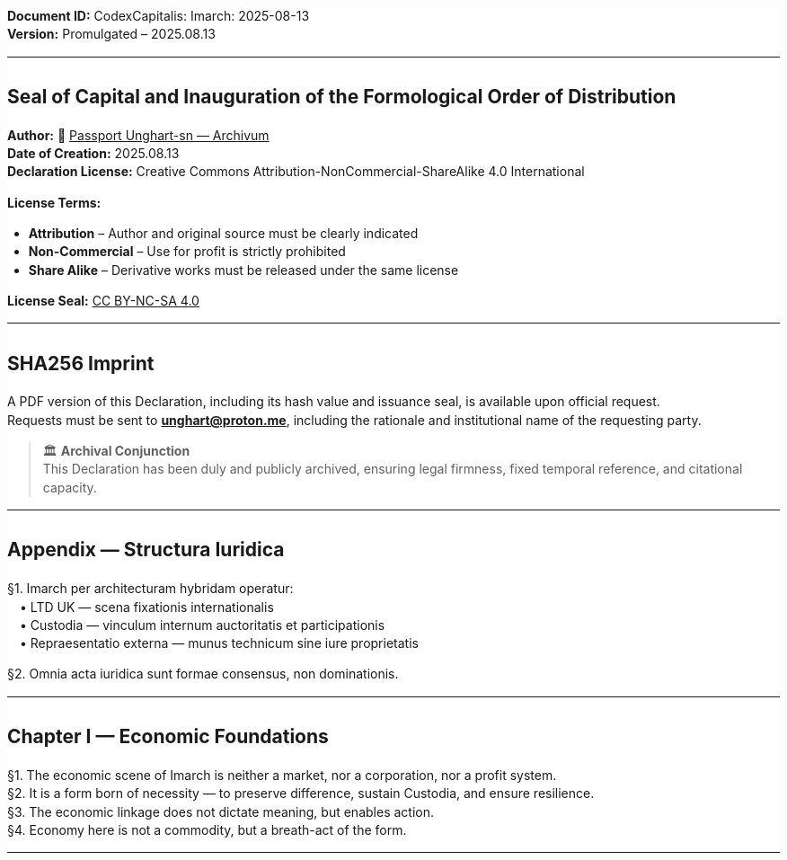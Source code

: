 
**Document ID:** CodexCapitalis: Imarch: 2025-08-13  
**Version:** Promulgated – 2025.08.13  

---

## Seal of Capital and Inauguration of the Formological Order of Distribution

**Author:** 📜 [Passport Unghart-sn — Archivum](https://archivum.imarch.sbs/passport_Unghart-sn_001)  
**Date of Creation:** 2025.08.13  
**Declaration License:** Creative Commons Attribution-NonCommercial-ShareAlike 4.0 International  

**License Terms:**  
- **Attribution** – Author and original source must be clearly indicated  
- **Non-Commercial** – Use for profit is strictly prohibited  
- **Share Alike** – Derivative works must be released under the same license  

**License Seal:** [CC BY-NC-SA 4.0](https://creativecommons.org/licenses/by-nc-sa/4.0/)

---

## SHA256 Imprint

A PDF version of this Declaration, including its hash value and issuance seal, is available upon official request.  
Requests must be sent to **unghart@proton.me**, including the rationale and institutional name of the requesting party.

> 🏛️ **Archival Conjunction**  
> This Declaration has been duly and publicly archived, ensuring legal firmness, fixed temporal reference, and citational capacity.

---


<h2 id="appendix---structura-iuridica">Appendix — Structura Iuridica</h2>

§1. Imarch per architecturam hybridam operatur:  
 • LTD UK — scena fixationis internationalis  
 • Custodia — vinculum internum auctoritatis et participationis  
 • Repraesentatio externa — munus technicum sine iure proprietatis  

§2. Omnia acta iuridica sunt formae consensus, non dominationis.

---


<h2 id="chapter-i---economic-foundations">Chapter I — Economic Foundations</h2>

§1. The economic scene of Imarch is neither a market, nor a corporation, nor a profit system.  
§2. It is a form born of necessity — to preserve difference, sustain Custodia, and ensure resilience.  
§3. The economic linkage does not dictate meaning, but enables action.  
§4. Economy here is not a commodity, but a breath-act of the form.

---
